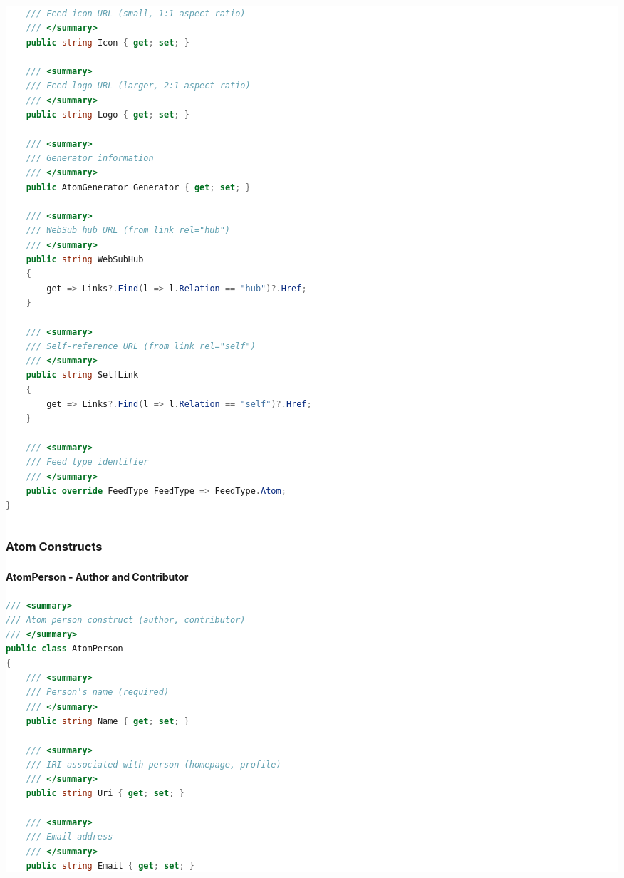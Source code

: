 ```csharp
    /// Feed icon URL (small, 1:1 aspect ratio)
    /// </summary>
    public string Icon { get; set; }

    /// <summary>
    /// Feed logo URL (larger, 2:1 aspect ratio)
    /// </summary>
    public string Logo { get; set; }

    /// <summary>
    /// Generator information
    /// </summary>
    public AtomGenerator Generator { get; set; }

    /// <summary>
    /// WebSub hub URL (from link rel="hub")
    /// </summary>
    public string WebSubHub
    {
        get => Links?.Find(l => l.Relation == "hub")?.Href;
    }

    /// <summary>
    /// Self-reference URL (from link rel="self")
    /// </summary>
    public string SelfLink
    {
        get => Links?.Find(l => l.Relation == "self")?.Href;
    }

    /// <summary>
    /// Feed type identifier
    /// </summary>
    public override FeedType FeedType => FeedType.Atom;
}
```

---

### Atom Constructs

#### AtomPerson - Author and Contributor

```csharp
/// <summary>
/// Atom person construct (author, contributor)
/// </summary>
public class AtomPerson
{
    /// <summary>
    /// Person's name (required)
    /// </summary>
    public string Name { get; set; }

    /// <summary>
    /// IRI associated with person (homepage, profile)
    /// </summary>
    public string Uri { get; set; }

    /// <summary>
    /// Email address
    /// </summary>
    public string Email { get; set; }

```